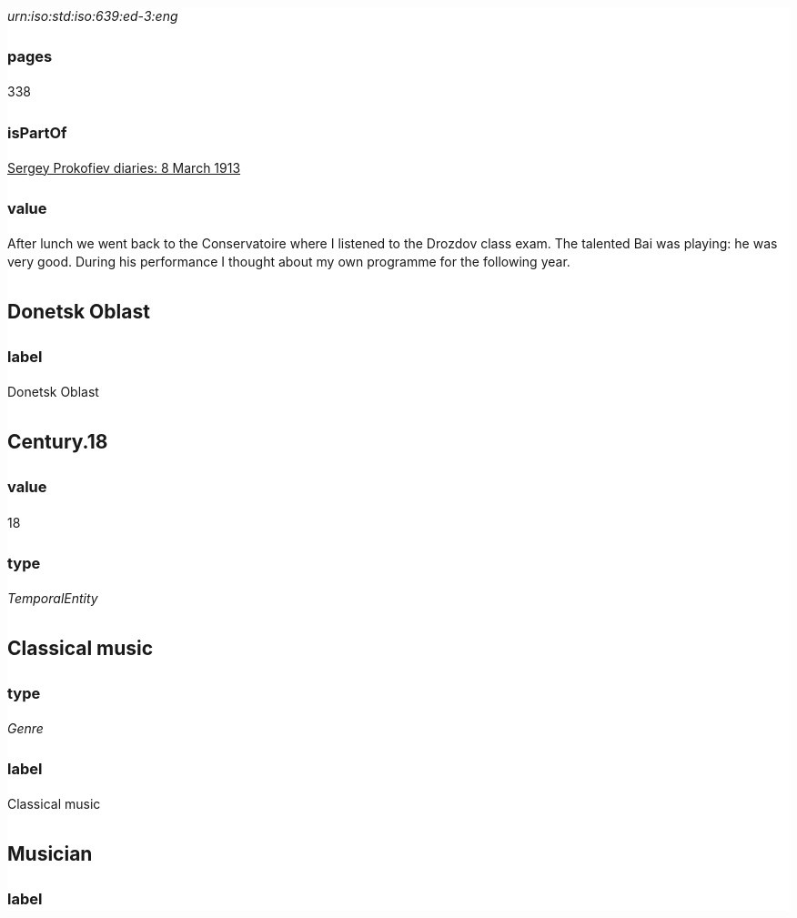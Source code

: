 
*urn:iso:std:iso:639:ed-3:eng*

### pages


338

### isPartOf


[Sergey Prokofiev diaries: 8 March 1913](#Sergey-Prokofiev-diaries-8-March-1913)

### value


<p>After lunch we went back to the Conservatoire where I listened to the Drozdov class exam. The talented Bai was playing: he was very good. During his performance I thought about my own programme for the following year.</p>

## Donetsk Oblast

### label


Donetsk Oblast

## Century.18

### value


18

### type


*TemporalEntity*

## Classical music

### type


*Genre*

### label


Classical music

## Musician

### label
